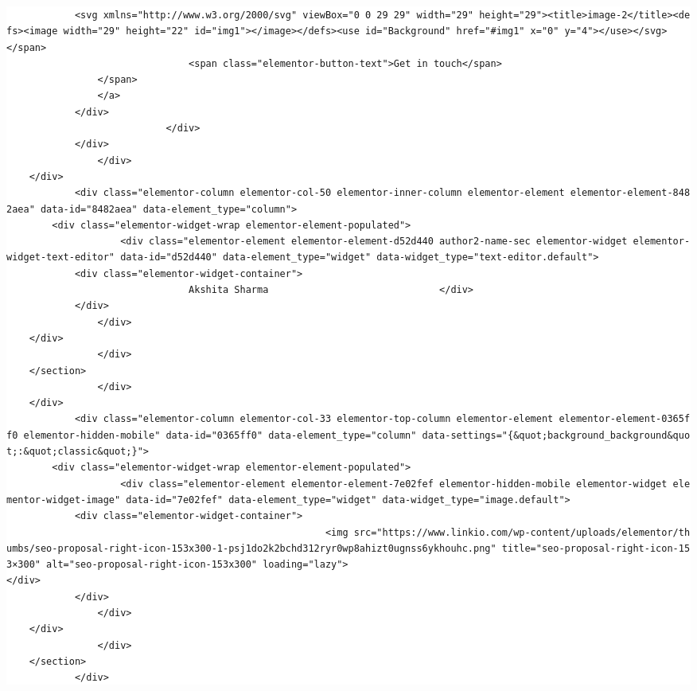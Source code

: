 				<svg xmlns="http://www.w3.org/2000/svg" viewBox="0 0 29 29" width="29" height="29"><title>image-2</title><defs><image width="29" height="22" id="img1"></image></defs><use id="Background" href="#img1" x="0" y="4"></use></svg>			</span>
									<span class="elementor-button-text">Get in touch</span>
					</span>
					</a>
				</div>
								</div>
				</div>
					</div>
		</div>
				<div class="elementor-column elementor-col-50 elementor-inner-column elementor-element elementor-element-8482aea" data-id="8482aea" data-element_type="column">
			<div class="elementor-widget-wrap elementor-element-populated">
						<div class="elementor-element elementor-element-d52d440 author2-name-sec elementor-widget elementor-widget-text-editor" data-id="d52d440" data-element_type="widget" data-widget_type="text-editor.default">
				<div class="elementor-widget-container">
									Akshita Sharma								</div>
				</div>
					</div>
		</div>
					</div>
		</section>
					</div>
		</div>
				<div class="elementor-column elementor-col-33 elementor-top-column elementor-element elementor-element-0365ff0 elementor-hidden-mobile" data-id="0365ff0" data-element_type="column" data-settings="{&quot;background_background&quot;:&quot;classic&quot;}">
			<div class="elementor-widget-wrap elementor-element-populated">
						<div class="elementor-element elementor-element-7e02fef elementor-hidden-mobile elementor-widget elementor-widget-image" data-id="7e02fef" data-element_type="widget" data-widget_type="image.default">
				<div class="elementor-widget-container">
															<img src="https://www.linkio.com/wp-content/uploads/elementor/thumbs/seo-proposal-right-icon-153x300-1-psj1do2k2bchd312ryr0wp8ahizt0ugnss6ykhouhc.png" title="seo-proposal-right-icon-153×300" alt="seo-proposal-right-icon-153x300" loading="lazy">															</div>
				</div>
					</div>
		</div>
					</div>
		</section>
				</div>
		
